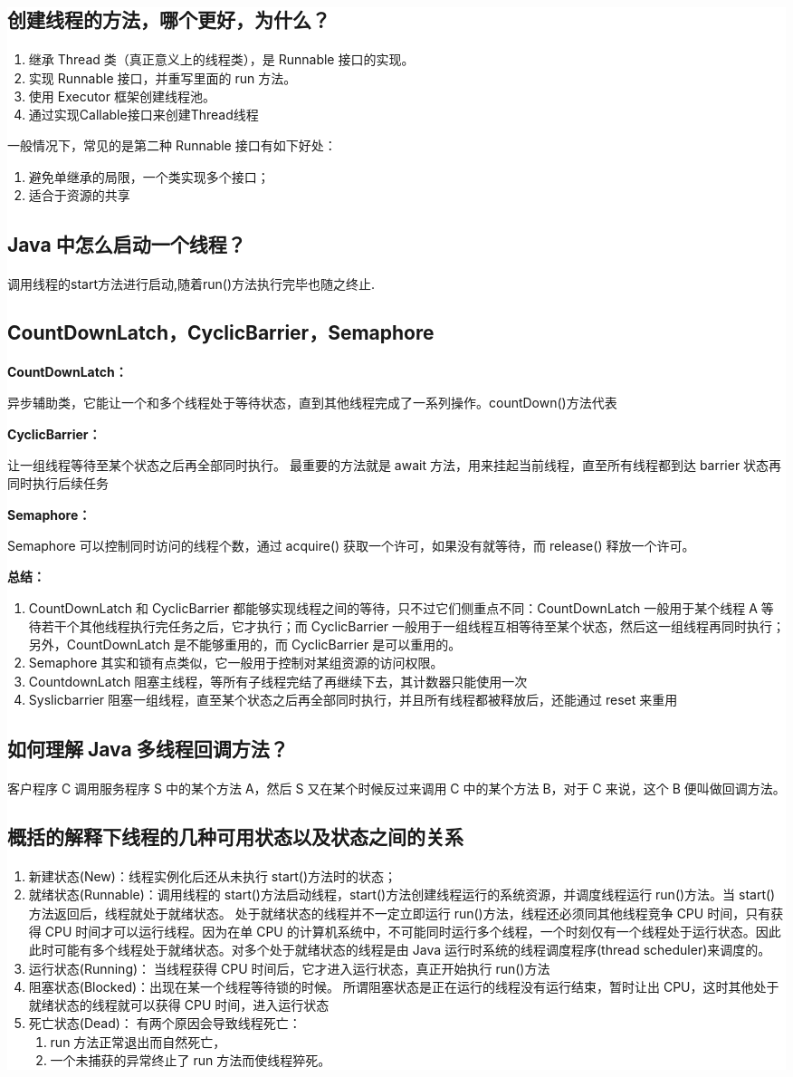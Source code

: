 ## 创建线程的方法，哪个更好，为什么？

1. 继承 Thread 类（真正意义上的线程类），是 Runnable 接口的实现。
2. 实现 Runnable 接口，并重写里面的 run 方法。
3. 使用 Executor 框架创建线程池。
4. 通过实现Callable接口来创建Thread线程

一般情况下，常见的是第二种 Runnable 接口有如下好处：

1. 避免单继承的局限，一个类实现多个接口；
2. 适合于资源的共享

## Java 中怎么启动一个线程？

调用线程的start方法进行启动,随着run()方法执行完毕也随之终止.

## CountDownLatch，CyclicBarrier，Semaphore

**CountDownLatch：**

异步辅助类，它能让一个和多个线程处于等待状态，直到其他线程完成了一系列操作。countDown()方法代表

**CyclicBarrier：**

让一组线程等待至某个状态之后再全部同时执行。
最重要的方法就是 await 方法，用来挂起当前线程，直至所有线程都到达 barrier 状态再同时执行后续任务

**Semaphore：**

Semaphore 可以控制同时访问的线程个数，通过 acquire() 获取一个许可，如果没有就等待，而 release() 释放一个许可。

**总结：**

1. CountDownLatch 和 CyclicBarrier 都能够实现线程之间的等待，只不过它们侧重点不同：CountDownLatch 一般用于某个线程 A 等待若干个其他线程执行完任务之后，它才执行；而 CyclicBarrier 一般用于一组线程互相等待至某个状态，然后这一组线程再同时执行；另外，CountDownLatch 是不能够重用的，而 CyclicBarrier 是可以重用的。
2. Semaphore 其实和锁有点类似，它一般用于控制对某组资源的访问权限。
3. CountdownLatch 阻塞主线程，等所有子线程完结了再继续下去，其计数器只能使用一次
4. Syslicbarrier 阻塞一组线程，直至某个状态之后再全部同时执行，并且所有线程都被释放后，还能通过 reset 来重用

## 如何理解 Java 多线程回调方法？

客户程序 C 调用服务程序 S 中的某个方法 A，然后 S 又在某个时候反过来调用 C 中的某个方法 B，对于 C 来说，这个 B 便叫做回调方法。

## 概括的解释下线程的几种可用状态以及状态之间的关系

1. 新建状态(New)：线程实例化后还从未执行 start()方法时的状态；
2. 就绪状态(Runnable)：调用线程的 start()方法启动线程，start()方法创建线程运行的系统资源，并调度线程运行 run()方法。当 start()方法返回后，线程就处于就绪状态。
   处于就绪状态的线程并不一定立即运行 run()方法，线程还必须同其他线程竞争 CPU 时间，只有获得 CPU 时间才可以运行线程。因为在单 CPU 的计算机系统中，不可能同时运行多个线程，一个时刻仅有一个线程处于运行状态。因此此时可能有多个线程处于就绪状态。对多个处于就绪状态的线程是由 Java 运行时系统的线程调度程序(thread scheduler)来调度的。
3. 运行状态(Running)： 当线程获得 CPU 时间后，它才进入运行状态，真正开始执行 run()方法
4. 阻塞状态(Blocked)：出现在某一个线程等待锁的时候。 所谓阻塞状态是正在运行的线程没有运行结束，暂时让出 CPU，这时其他处于就绪状态的线程就可以获得 CPU 时间，进入运行状态
5. 死亡状态(Dead)： 有两个原因会导致线程死亡：
   1. run 方法正常退出而自然死亡，
   2. 一个未捕获的异常终止了 run 方法而使线程猝死。
